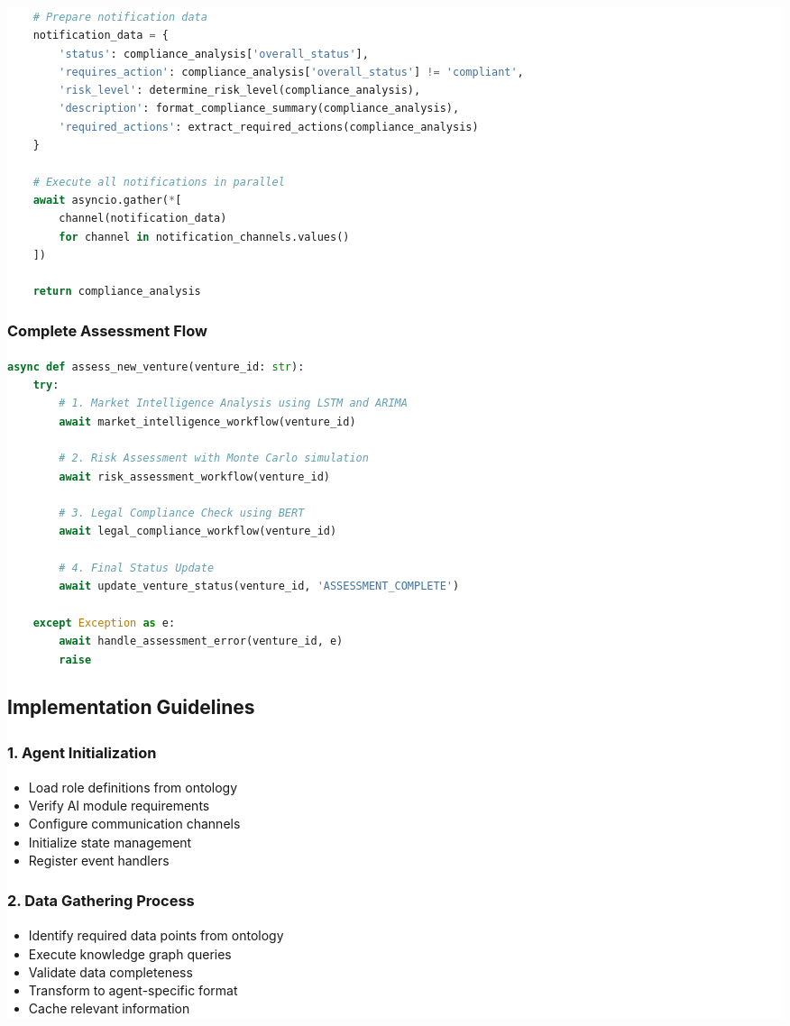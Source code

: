 ```python
    # Prepare notification data
    notification_data = {
        'status': compliance_analysis['overall_status'],
        'requires_action': compliance_analysis['overall_status'] != 'compliant',
        'risk_level': determine_risk_level(compliance_analysis),
        'description': format_compliance_summary(compliance_analysis),
        'required_actions': extract_required_actions(compliance_analysis)
    }

    # Execute all notifications in parallel
    await asyncio.gather(*[
        channel(notification_data)
        for channel in notification_channels.values()
    ])

    return compliance_analysis
```

### Complete Assessment Flow
```python
async def assess_new_venture(venture_id: str):
    try:
        # 1. Market Intelligence Analysis using LSTM and ARIMA
        await market_intelligence_workflow(venture_id)

        # 2. Risk Assessment with Monte Carlo simulation
        await risk_assessment_workflow(venture_id)

        # 3. Legal Compliance Check using BERT
        await legal_compliance_workflow(venture_id)

        # 4. Final Status Update
        await update_venture_status(venture_id, 'ASSESSMENT_COMPLETE')

    except Exception as e:
        await handle_assessment_error(venture_id, e)
        raise
```

## Implementation Guidelines

### 1. Agent Initialization
- Load role definitions from ontology
- Verify AI module requirements
- Configure communication channels
- Initialize state management
- Register event handlers

### 2. Data Gathering Process
- Identify required data points from ontology
- Execute knowledge graph queries
- Validate data completeness
- Transform to agent-specific format
- Cache relevant information
